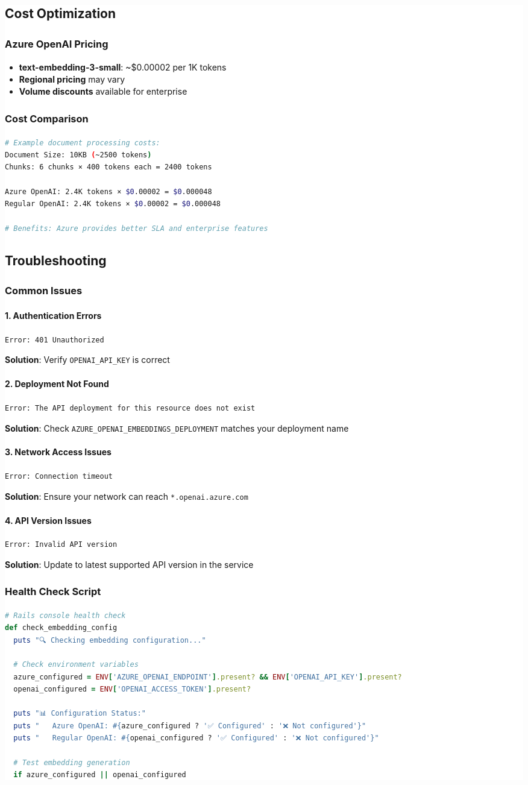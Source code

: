 ## Cost Optimization

### **Azure OpenAI Pricing**
- **text-embedding-3-small**: ~$0.00002 per 1K tokens
- **Regional pricing** may vary
- **Volume discounts** available for enterprise

### **Cost Comparison**
```bash
# Example document processing costs:
Document Size: 10KB (~2500 tokens)
Chunks: 6 chunks × 400 tokens each = 2400 tokens

Azure OpenAI: 2.4K tokens × $0.00002 = $0.000048
Regular OpenAI: 2.4K tokens × $0.00002 = $0.000048

# Benefits: Azure provides better SLA and enterprise features
```

## Troubleshooting

### **Common Issues**

#### **1. Authentication Errors**
```
Error: 401 Unauthorized
```
**Solution**: Verify `OPENAI_API_KEY` is correct

#### **2. Deployment Not Found**
```
Error: The API deployment for this resource does not exist
```
**Solution**: Check `AZURE_OPENAI_EMBEDDINGS_DEPLOYMENT` matches your deployment name

#### **3. Network Access Issues**
```
Error: Connection timeout
```
**Solution**: Ensure your network can reach `*.openai.azure.com`

#### **4. API Version Issues**
```
Error: Invalid API version
```
**Solution**: Update to latest supported API version in the service

### **Health Check Script**

```ruby
# Rails console health check
def check_embedding_config
  puts "🔍 Checking embedding configuration..."

  # Check environment variables
  azure_configured = ENV['AZURE_OPENAI_ENDPOINT'].present? && ENV['OPENAI_API_KEY'].present?
  openai_configured = ENV['OPENAI_ACCESS_TOKEN'].present?

  puts "📊 Configuration Status:"
  puts "   Azure OpenAI: #{azure_configured ? '✅ Configured' : '❌ Not configured'}"
  puts "   Regular OpenAI: #{openai_configured ? '✅ Configured' : '❌ Not configured'}"

  # Test embedding generation
  if azure_configured || openai_configured
```